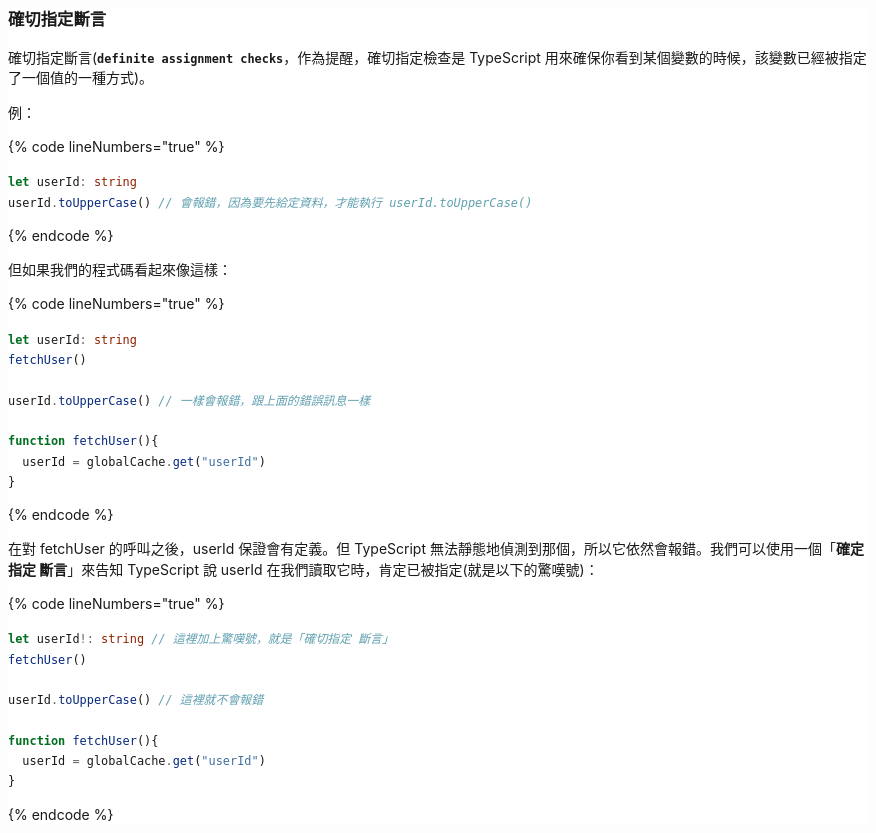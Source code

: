 

### 確切指定斷言

確切指定斷言(**`definite assignment checks`**，作為提醒，確切指定檢查是 TypeScript 用來確保你看到某個變數的時候，該變數已經被指定了一個值的一種方式)。

例：

{% code lineNumbers="true" %}
```typescript
let userId: string
userId.toUpperCase() // 會報錯，因為要先給定資料，才能執行 userId.toUpperCase()
```
{% endcode %}



但如果我們的程式碼看起來像這樣：

{% code lineNumbers="true" %}
```typescript
let userId: string
fetchUser()

userId.toUpperCase() // 一樣會報錯，跟上面的錯誤訊息一樣

function fetchUser(){
  userId = globalCache.get("userId")
}
```
{% endcode %}

在對 fetchUser 的呼叫之後，userId 保證會有定義。但 TypeScript 無法靜態地偵測到那個，所以它依然會報錯。我們可以使用一個「**確定指定 斷言**」來告知 TypeScript 說 userId 在我們讀取它時，肯定已被指定(就是以下的驚嘆號)：

{% code lineNumbers="true" %}
```typescript
let userId!: string // 這裡加上驚嘆號，就是「確切指定 斷言」
fetchUser()

userId.toUpperCase() // 這裡就不會報錯

function fetchUser(){
  userId = globalCache.get("userId")
}
```
{% endcode %}



